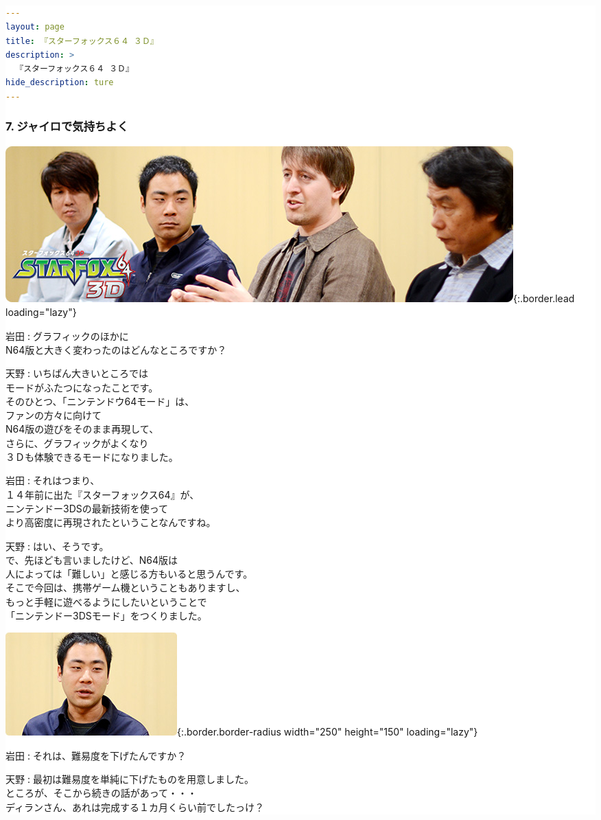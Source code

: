 ```yaml
---
layout: page
title: 『スターフォックス６４ ３Ｄ』
description: >
  『スターフォックス６４ ３Ｄ』
hide_description: ture
---
```


### 7. ジャイロで気持ちよく

![](/interviews/jp/3ds/anrj/vol1/img/mainvisual7.jpg){:.border.lead loading="lazy"}

岩田
: グラフィックのほかに<br>N64版と大きく変わったのはどんなところですか？

天野
: いちばん大きいところでは<br>モードがふたつになったことです。<br>そのひとつ、「ニンテンドウ64モード」は、<br>ファンの方々に向けて<br>N64版の遊びをそのまま再現して、<br>さらに、グラフィックがよくなり<br>３Ｄも体験できるモードになりました。

岩田
: それはつまり、<br>１４年前に出た『スターフォックス64』が、<br>ニンテンドー3DSの最新技術を使って<br>より高密度に再現されたということなんですね。

天野
: はい、そうです。<br>で、先ほども言いましたけど、N64版は<br>人によっては「難しい」と感じる方もいると思うんです。<br>そこで今回は、携帯ゲーム機ということもありますし、<br>もっと手軽に遊べるようにしたいということで<br>「ニンテンドー3DSモード」をつくりました。

![](/interviews/jp/3ds/anrj/vol1/img/photo14.jpg){:.border.border-radius width="250" height="150"  loading="lazy"}

岩田
: それは、難易度を下げたんですか？

天野
: 最初は難易度を単純に下げたものを用意しました。<br>ところが、そこから続きの話があって・・・<br>ディランさん、あれは完成する１カ月くらい前でしたっけ？
